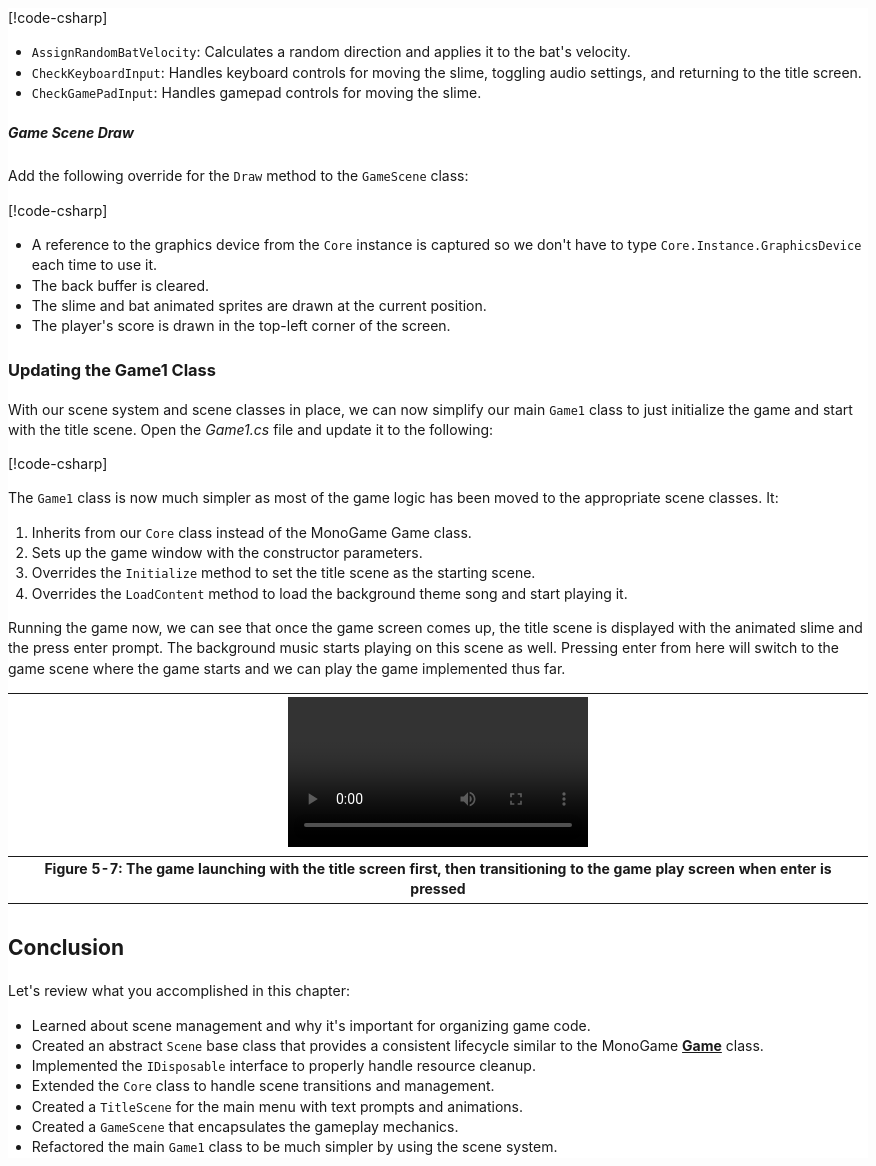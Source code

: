 [!code-csharp[](./snippets/gamescene.cs#helpers)]

- `AssignRandomBatVelocity`: Calculates a random direction and applies it to the bat's velocity.
- `CheckKeyboardInput`: Handles keyboard controls for moving the slime, toggling audio settings, and returning to the title screen.
- `CheckGamePadInput`: Handles gamepad controls for moving the slime.

##### Game Scene Draw

Add the following override for the `Draw` method to the `GameScene` class:

[!code-csharp[](./snippets/gamescene.cs#draw)]

- A reference to the graphics device from the `Core` instance is captured so we don't have to type `Core.Instance.GraphicsDevice` each time to use it.
- The back buffer is cleared.
- The slime and bat animated sprites are drawn at the current position.
- The player's score is drawn in the top-left corner of the screen.

### Updating the Game1 Class

With our scene system and scene classes in place, we can now simplify our main `Game1` class to just initialize the game and start with the title scene. Open the *Game1.cs* file and update it to the following:

[!code-csharp[](./snippets/game1.cs)]

The `Game1` class is now much simpler as most of the game logic has been moved to the appropriate scene classes. It:

1. Inherits from our `Core` class instead of the MonoGame Game class.
2. Sets up the game window with the constructor parameters.
3. Overrides the `Initialize` method to set the title scene as the starting scene.
4. Overrides the `LoadContent` method to load the background theme song and start playing it.

Running the game now, we can see that once the game screen comes up, the title scene is displayed with the animated slime and the press enter prompt.  The background music starts playing on this scene as well.  Pressing enter from here will switch to the game scene where the game starts and we can play the game implemented thus far.

| ![Figure 5-7: The game launching with the title screen first, then transitioning to the game play screen when enter is pressed](./videos/gameplay.webm) |
|:-------------------------------------------------------------------------------------------------------------------------------------------------------:|
|            **Figure 5-7: The game launching with the title screen first, then transitioning to the game play screen when enter is pressed**             |

## Conclusion

Let's review what you accomplished in this chapter:

- Learned about scene management and why it's important for organizing game code.
- Created an abstract `Scene` base class that provides a consistent lifecycle similar to the MonoGame [**Game**](xref:Microsoft.Xna.Framework.Game) class.
- Implemented the `IDisposable` interface to properly handle resource cleanup.
- Extended the `Core` class to handle scene transitions and management.
- Created a `TitleScene` for the main menu with text prompts and animations.
- Created a `GameScene` that encapsulates the gameplay mechanics.
- Refactored the main `Game1` class to be much simpler by using the scene system.
